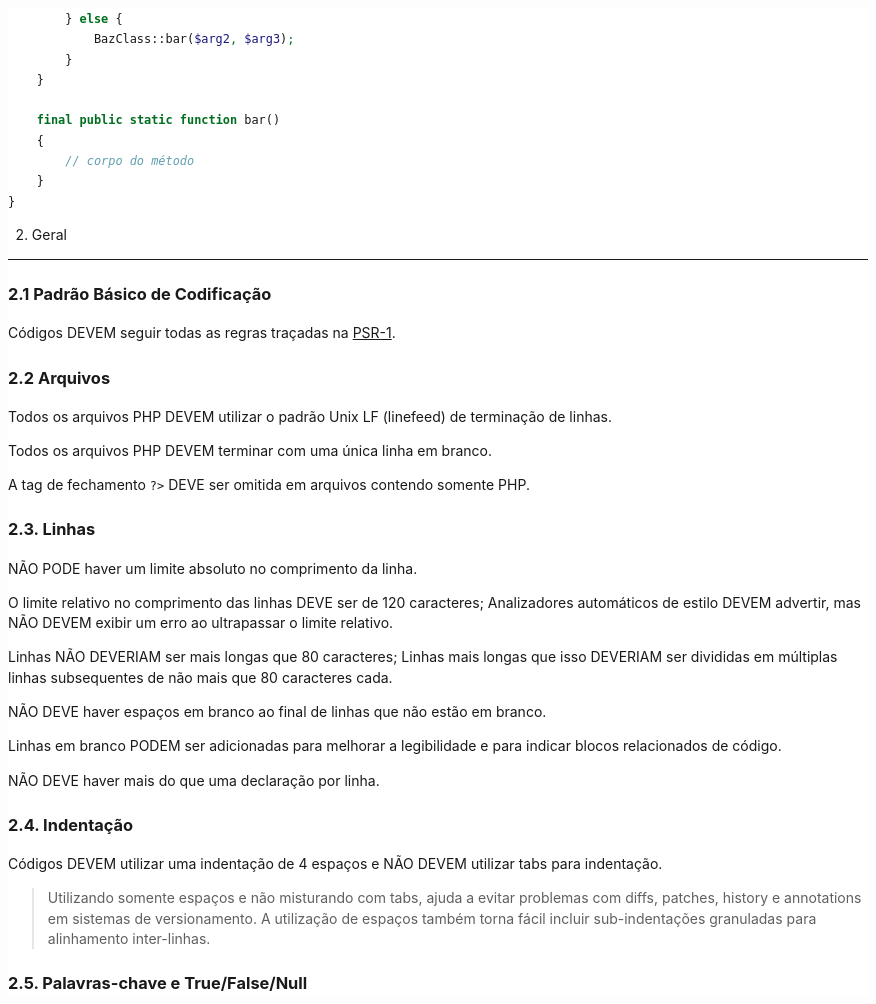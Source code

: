 ```php
        } else {
            BazClass::bar($arg2, $arg3);
        }
    }

    final public static function bar()
    {
        // corpo do método
    }
}
```

2. Geral
--------

### 2.1 Padrão Básico de Codificação

Códigos DEVEM seguir todas as regras traçadas na [PSR-1][].

### 2.2 Arquivos

Todos os arquivos PHP DEVEM utilizar o padrão Unix LF (linefeed) de terminação de linhas.

Todos os arquivos PHP DEVEM terminar com uma única linha em branco.

A tag de fechamento `?>` DEVE ser omitida em arquivos contendo somente PHP.

### 2.3. Linhas

NÃO PODE haver um limite absoluto no comprimento da linha.

O limite relativo no comprimento das linhas DEVE ser de 120 caracteres; Analizadores automáticos de estilo DEVEM advertir, mas NÃO DEVEM exibir um erro ao ultrapassar o limite relativo.

Linhas NÃO DEVERIAM ser mais longas que 80 caracteres; Linhas mais longas que isso DEVERIAM ser divididas em múltiplas linhas subsequentes de não mais que 80 caracteres cada.

NÃO DEVE haver espaços em branco ao final de linhas que não estão em branco.

Linhas em branco PODEM ser adicionadas para melhorar a legibilidade e para indicar blocos relacionados de código.

NÃO DEVE haver mais do que uma declaração por linha.

### 2.4. Indentação

Códigos DEVEM utilizar uma indentação de 4 espaços e NÃO DEVEM utilizar tabs para indentação.

> Utilizando somente espaços e não misturando com tabs, ajuda a evitar
> problemas com diffs, patches, history e annotations em sistemas de 
> versionamento. A utilização de espaços também torna fácil incluir 
> sub-indentações granuladas para alinhamento inter-linhas.

### 2.5. Palavras-chave e True/False/Null


[RFC 2119]: http://www.ietf.org/rfc/rfc2119.txt
[PSR-0]: https://github.com/php-fig/fig-standards/blob/master/accepted/PSR-0.md
[PSR-1]: https://github.com/php-fig/fig-standards/blob/master/accepted/PSR-1-basic-coding-standard.md
[Palavras-chave]: http://php.net/manual/en/reserved.keywords.php